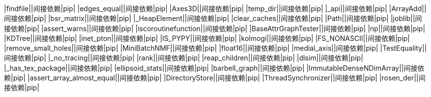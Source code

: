 |findfile||间接依赖|pip|
|edges_equal||间接依赖|pip|
|Axes3D||间接依赖|pip|
|temp_dir||间接依赖|pip|
|_api||间接依赖|pip|
|ArrayAdd||间接依赖|pip|
|bsr_matrix||间接依赖|pip|
|_HeapElement||间接依赖|pip|
|clear_caches||间接依赖|pip|
|Path||间接依赖|pip|
|joblib||间接依赖|pip|
|assert_warns||间接依赖|pip|
|iscoroutinefunction||间接依赖|pip|
|BaseAttrGraphTester||间接依赖|pip|
|np||间接依赖|pip|
|KDTree||间接依赖|pip|
|inet_pton||间接依赖|pip|
|IS_PYPY||间接依赖|pip|
|kolmogi||间接依赖|pip|
|FS_NONASCII||间接依赖|pip|
|remove_small_holes||间接依赖|pip|
|MiniBatchNMF||间接依赖|pip|
|float16||间接依赖|pip|
|medial_axis||间接依赖|pip|
|TestEquality||间接依赖|pip|
|_no_tracing||间接依赖|pip|
|rank||间接依赖|pip|
|reap_children||间接依赖|pip|
|dlsim||间接依赖|pip|
|_has_tex_package||间接依赖|pip|
|ellipsoid_stats||间接依赖|pip|
|barbell_graph||间接依赖|pip|
|ImmutableDenseNDimArray||间接依赖|pip|
|assert_array_almost_equal||间接依赖|pip|
|DirectoryStore||间接依赖|pip|
|ThreadSynchronizer||间接依赖|pip|
|rosen_der||间接依赖|pip|